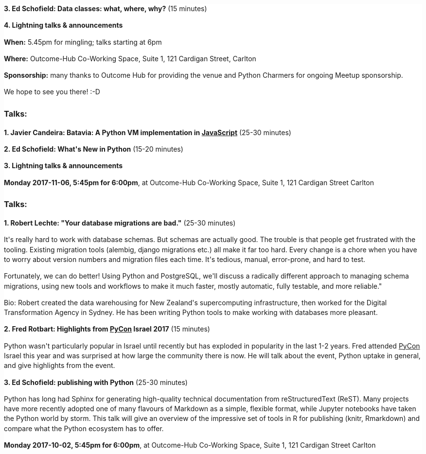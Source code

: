 **3. Ed Schofield: Data classes: what, where, why?** (15 minutes) 

**4. Lightning talks & announcements** 

**When:** 5.45pm for mingling; talks starting at 6pm 

**Where:** Outcome-Hub Co-Working Space, Suite 1, 121 Cardigan Street, Carlton 

**Sponsorship:** many thanks to Outcome Hub for providing the venue and Python Charmers for ongoing Meetup sponsorship. 

We hope to see you there! :-D 

### Talks:

**1. Javier Candeira: Batavia: A Python VM implementation in [JavaScript](/moin/JavaScript)** (25-30 minutes) 

**2. Ed Schofield: What's New in Python** (15-20 minutes) 

**3. Lightning talks & announcements** 

**Monday 2017-11-06, 5:45pm for 6:00pm**, at Outcome-Hub Co-Working Space, Suite 1, 121 Cardigan Street Carlton 

### Talks:

**1. Robert Lechte: "Your database migrations are bad."**  (25-30 minutes) 

It's really hard to work with database schemas. But schemas are actually good. The trouble is that people get frustrated with the tooling. Existing migration tools (alembig, django migrations etc.) all make it far too hard. Every change is a chore when you have to worry about version numbers and migration files each time. It's tedious, manual, error-prone, and hard to test. 

Fortunately, we can do better! Using Python and PostgreSQL, we'll discuss a radically different approach to managing schema migrations, using new tools and workflows to make it much faster, mostly automatic, fully testable, and more reliable." 

Bio: Robert created the data warehousing for New Zealand's supercomputing infrastructure, then worked for the Digital Transformation Agency in Sydney. He has been writing Python tools to make working with databases more pleasant. 

**2. Fred Rotbart: Highlights from [PyCon](https://github.com/elena/python-wiki-replica/blob/main/events-major/PyCon) Israel 2017** (15 minutes) 

Python wasn't particularly popular in Israel until recently but has exploded in popularity in the last 1-2 years. Fred attended [PyCon](https://github.com/elena/python-wiki-replica/blob/main/events-major/PyCon) Israel this year and was surprised at how large the community there is now. He will talk about the event, Python uptake in general, and give highlights from the event. 

**3. Ed Schofield: publishing with Python** (25-30 minutes) 

Python has long had Sphinx for generating high-quality technical documentation from reStructuredText (ReST). Many projects have more recently adopted one of many flavours of Markdown as a simple, flexible format, while Jupyter notebooks have taken the Python world by storm. This talk will give an overview of the impressive set of tools in R for publishing (knitr, Rmarkdown) and compare what the Python ecosystem has to offer. 

**Monday 2017-10-02, 5:45pm for 6:00pm**, at Outcome-Hub Co-Working Space, Suite 1, 121 Cardigan Street Carlton 
